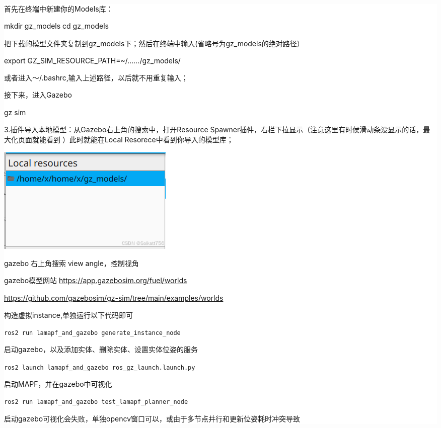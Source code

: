 
首先在终端中新建你的Models库：

mkdir gz_models
cd gz_models

把下载的模型文件夹复制到gz_models下；然后在终端中输入(省略号为gz_models的绝对路径）
 

export GZ_SIM_RESOURCE_PATH=~/……/gz_models/

 或者进入～/.bashrc,输入上述路径，以后就不用重复输入；

 接下来，进入Gazebo

gz sim

3.插件导入本地模型：从Gazebo右上角的搜索中，打开Resource Spawner插件，右栏下拉显示（注意这里有时侯滑动条没显示的话，最大化页面就能看到 ）此时就能在Local Resorece中看到你导入的模型库；


![alt text](image.png)

gazebo 右上角搜索 view angle，控制视角 


gazebo模型网站
https://app.gazebosim.org/fuel/worlds


https://github.com/gazebosim/gz-sim/tree/main/examples/worlds


构造虚拟instance,单独运行以下代码即可

```
ros2 run lamapf_and_gazebo generate_instance_node
```

启动gazebo，以及添加实体、删除实体、设置实体位姿的服务

```
ros2 launch lamapf_and_gazebo ros_gz_launch.launch.py
```

启动MAPF，并在gazebo中可视化

```
ros2 run lamapf_and_gazebo test_lamapf_planner_node
```

启动gazebo可视化会失败，单独opencv窗口可以，或由于多节点并行和更新位姿耗时冲突导致
